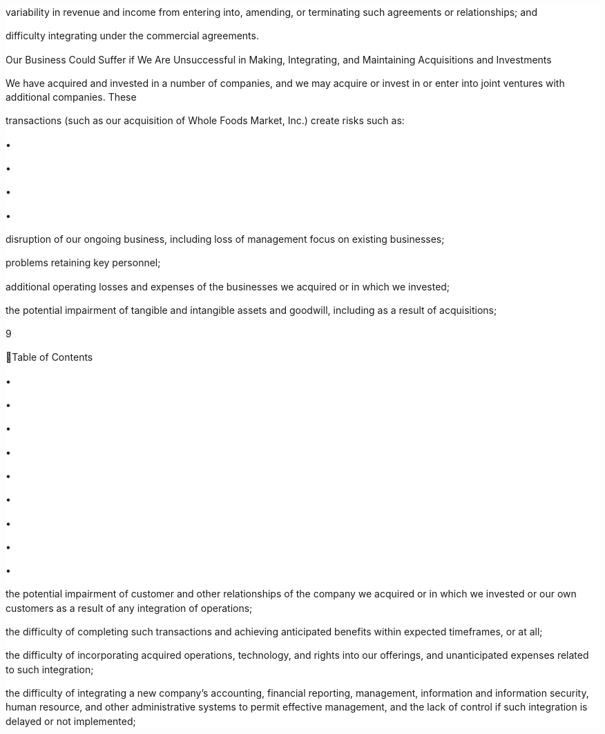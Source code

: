 variability in revenue and income from entering into, amending, or terminating such agreements or relationships; and

difficulty integrating under the commercial agreements.

Our Business Could Suffer if We Are Unsuccessful in Making, Integrating, and Maintaining Acquisitions and Investments

We have acquired and invested in a number of companies, and we may acquire or invest in or enter into joint ventures with additional companies. These

transactions (such as our acquisition of Whole Foods Market, Inc.) create risks such as:

•

•

•

•

disruption of our ongoing business, including loss of management focus on existing businesses;

problems retaining key personnel;

additional operating losses and expenses of the businesses we acquired or in which we invested;

the potential impairment of tangible and intangible assets and goodwill, including as a result of acquisitions;

9

Table of Contents

•

•

•

•

•

•

•

•

•

the potential impairment of customer and other relationships of the company we acquired or in which we invested or our own customers as a result of
any integration of operations;

the difficulty of completing such transactions and achieving anticipated benefits within expected timeframes, or at all;

the difficulty of incorporating acquired operations, technology, and rights into our offerings, and unanticipated expenses related to such integration;

the difficulty of integrating a new company’s accounting, financial reporting, management, information and information security, human resource, and
other administrative systems to permit effective management, and the lack of control if such integration is delayed or not implemented;
